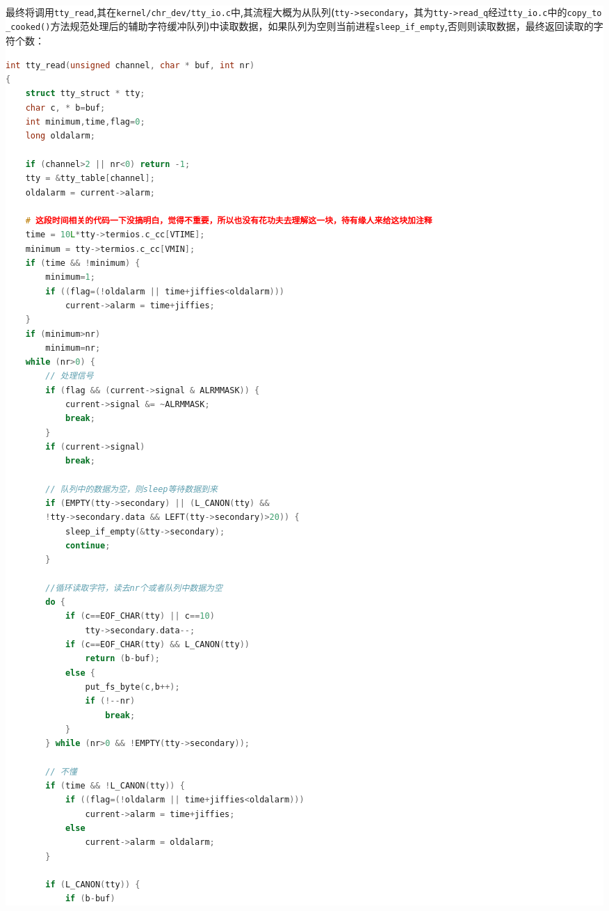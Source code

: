 最终将调用`tty_read`,其在`kernel/chr_dev/tty_io.c`中,其流程大概为从队列(`tty->secondary`，其为`tty->read_q`经过`tty_io.c`中的`copy_to_cooked()`方法规范处理后的辅助字符缓冲队列)中读取数据，如果队列为空则当前进程`sleep_if_empty`,否则则读取数据，最终返回读取的字符个数：

```c
int tty_read(unsigned channel, char * buf, int nr)
{
	struct tty_struct * tty;
	char c, * b=buf;
	int minimum,time,flag=0;
	long oldalarm;

	if (channel>2 || nr<0) return -1;
	tty = &tty_table[channel];
	oldalarm = current->alarm;
	
	# 这段时间相关的代码一下没搞明白，觉得不重要，所以也没有花功夫去理解这一块，待有缘人来给这块加注释
	time = 10L*tty->termios.c_cc[VTIME];
	minimum = tty->termios.c_cc[VMIN];
	if (time && !minimum) {
		minimum=1;
		if ((flag=(!oldalarm || time+jiffies<oldalarm)))
			current->alarm = time+jiffies;
	}
	if (minimum>nr)
		minimum=nr;
	while (nr>0) {
		// 处理信号
		if (flag && (current->signal & ALRMMASK)) {
			current->signal &= ~ALRMMASK;
			break;
		}
		if (current->signal)
			break;
			
		// 队列中的数据为空，则sleep等待数据到来
		if (EMPTY(tty->secondary) || (L_CANON(tty) &&
		!tty->secondary.data && LEFT(tty->secondary)>20)) {
			sleep_if_empty(&tty->secondary);
			continue;
		}
		
		//循环读取字符，读去nr个或者队列中数据为空
		do {
			if (c==EOF_CHAR(tty) || c==10)
				tty->secondary.data--;
			if (c==EOF_CHAR(tty) && L_CANON(tty))
				return (b-buf);
			else {
				put_fs_byte(c,b++);
				if (!--nr)
					break;
			}
		} while (nr>0 && !EMPTY(tty->secondary));
		
		// 不懂
		if (time && !L_CANON(tty)) {
			if ((flag=(!oldalarm || time+jiffies<oldalarm)))
				current->alarm = time+jiffies;
			else
				current->alarm = oldalarm;
		}
		
		if (L_CANON(tty)) {
			if (b-buf)
```